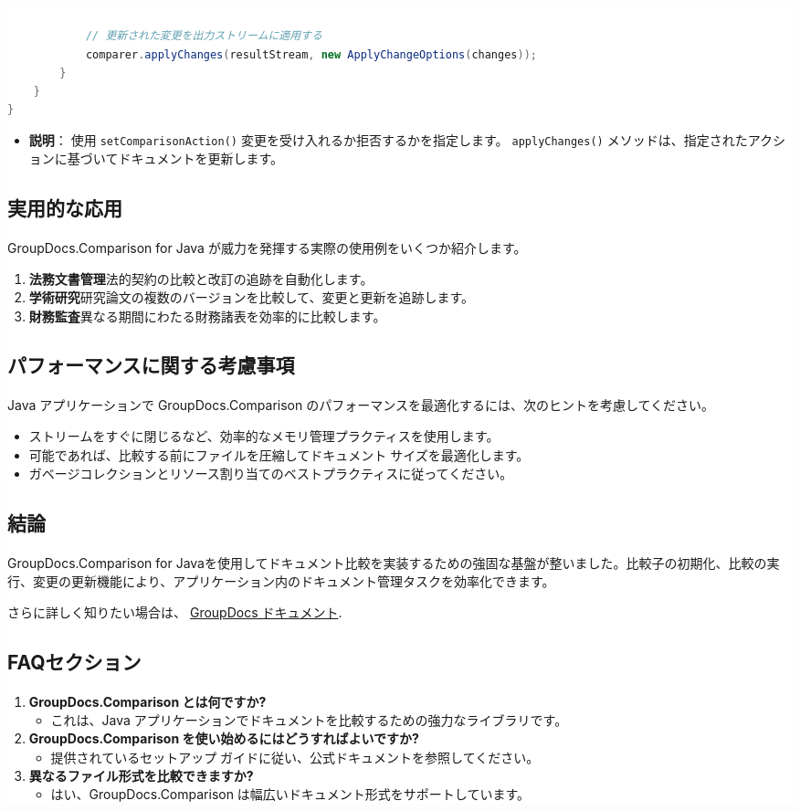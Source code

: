 ```java
            
            // 更新された変更を出力ストリームに適用する
            comparer.applyChanges(resultStream, new ApplyChangeOptions(changes));
        }
    }
}
```
- **説明**： 使用 `setComparisonAction()` 変更を受け入れるか拒否するかを指定します。 `applyChanges()` メソッドは、指定されたアクションに基づいてドキュメントを更新します。

## 実用的な応用

GroupDocs.Comparison for Java が威力を発揮する実際の使用例をいくつか紹介します。

1. **法務文書管理**法的契約の比較と改訂の追跡を自動化します。
2. **学術研究**研究論文の複数のバージョンを比較して、変更と更新を追跡します。
3. **財務監査**異なる期間にわたる財務諸表を効率的に比較します。

## パフォーマンスに関する考慮事項

Java アプリケーションで GroupDocs.Comparison のパフォーマンスを最適化するには、次のヒントを考慮してください。

- ストリームをすぐに閉じるなど、効率的なメモリ管理プラクティスを使用します。
- 可能であれば、比較する前にファイルを圧縮してドキュメント サイズを最適化します。
- ガベージコレクションとリソース割り当てのベストプラクティスに従ってください。

## 結論

GroupDocs.Comparison for Javaを使用してドキュメント比較を実装するための強固な基盤が整いました。比較子の初期化、比較の実行、変更の更新機能により、アプリケーション内のドキュメント管理タスクを効率化できます。 

さらに詳しく知りたい場合は、 [GroupDocs ドキュメント](https://docs。groupdocs.com/comparison/java/).

## FAQセクション

1. **GroupDocs.Comparison とは何ですか?**
   - これは、Java アプリケーションでドキュメントを比較するための強力なライブラリです。
2. **GroupDocs.Comparison を使い始めるにはどうすればよいですか?**
   - 提供されているセットアップ ガイドに従い、公式ドキュメントを参照してください。
3. **異なるファイル形式を比較できますか?**
   - はい、GroupDocs.Comparison は幅広いドキュメント形式をサポートしています。